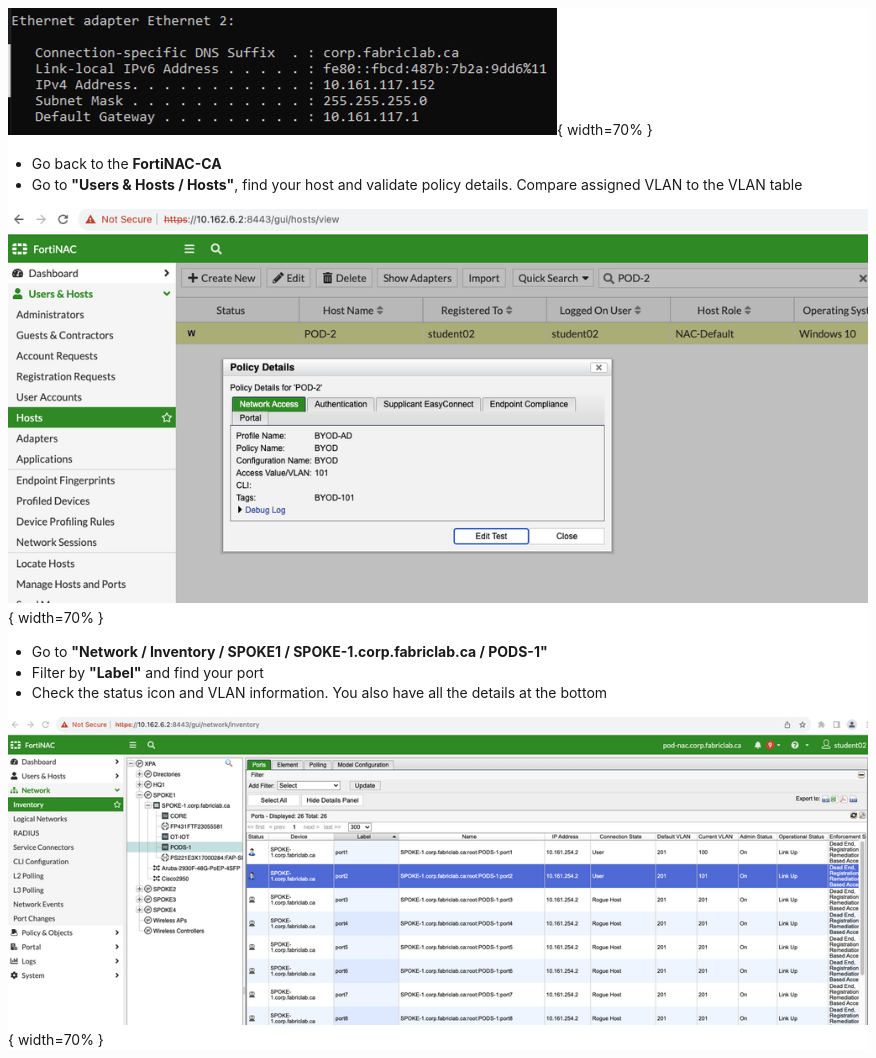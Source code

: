 ![NAC BYOD CMD IP](./images/nac_byod_cmd_ip.png){ width=70% }

- Go back to the **FortiNAC-CA**
- Go to **"Users & Hosts / Hosts"**, find your host and validate policy details. Compare assigned VLAN to the VLAN table

![NAC BYOD Policy Details](./images/nac_hosts_byod_policydetails_pod2.png){ width=70% }    

  - Go to **"Network / Inventory / SPOKE1 / SPOKE-1.corp.fabriclab.ca / PODS-1"**
  - Filter by **"Label"** and find your port
  - Check the status icon and VLAN information.  You also have all the details at the bottom

![NAC Inventory BYOD](./images/nac_inventory_byod_pod2.png){ width=70% }
